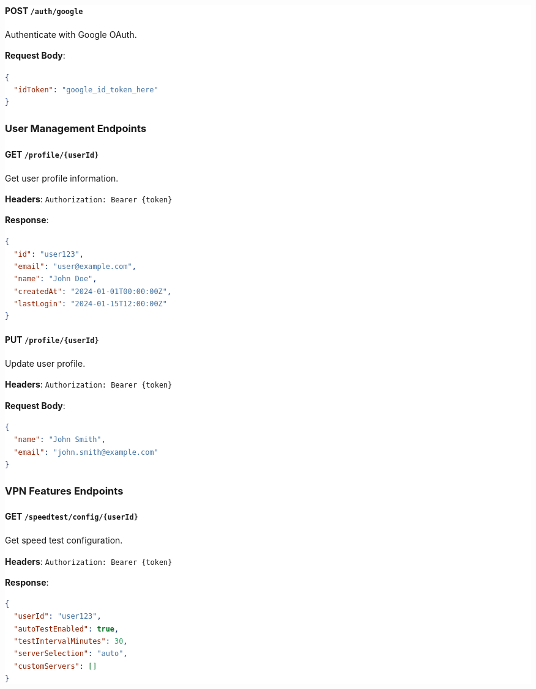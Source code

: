 #### POST `/auth/google`
Authenticate with Google OAuth.

**Request Body**:
```json
{
  "idToken": "google_id_token_here"
}
```

### User Management Endpoints

#### GET `/profile/{userId}`
Get user profile information.

**Headers**: `Authorization: Bearer {token}`

**Response**:
```json
{
  "id": "user123",
  "email": "user@example.com",
  "name": "John Doe",
  "createdAt": "2024-01-01T00:00:00Z",
  "lastLogin": "2024-01-15T12:00:00Z"
}
```

#### PUT `/profile/{userId}`
Update user profile.

**Headers**: `Authorization: Bearer {token}`

**Request Body**:
```json
{
  "name": "John Smith",
  "email": "john.smith@example.com"
}
```

### VPN Features Endpoints

#### GET `/speedtest/config/{userId}`
Get speed test configuration.

**Headers**: `Authorization: Bearer {token}`

**Response**:
```json
{
  "userId": "user123",
  "autoTestEnabled": true,
  "testIntervalMinutes": 30,
  "serverSelection": "auto",
  "customServers": []
}
```
